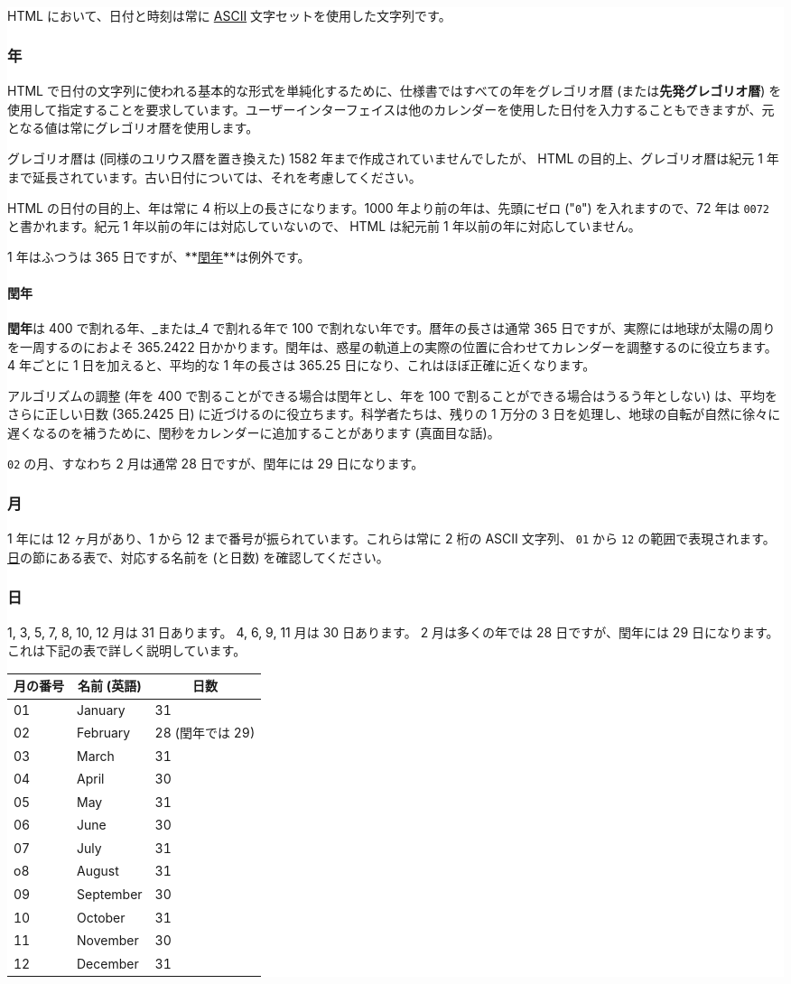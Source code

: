 HTML において、日付と時刻は常に [ASCII](https://ja.wikipedia.org/wiki/ASCII) 文字セットを使用した文字列です。

### 年

HTML で日付の文字列に使われる基本的な形式を単純化するために、仕様書ではすべての年をグレゴリオ暦 (または**先発グレゴリオ暦**) を使用して指定することを要求しています。ユーザーインターフェイスは他のカレンダーを使用した日付を入力することもできますが、元となる値は常にグレゴリオ暦を使用します。

グレゴリオ暦は (同様のユリウス暦を置き換えた) 1582 年まで作成されていませんでしたが、 HTML の目的上、グレゴリオ暦は紀元 1 年まで延長されています。古い日付については、それを考慮してください。

HTML の日付の目的上、年は常に 4 桁以上の長さになります。1000 年より前の年は、先頭にゼロ ("`0`") を入れますので、72 年は `0072` と書かれます。紀元 1 年以前の年には対応していないので、 HTML は紀元前 1 年以前の年に対応していません。

1 年はふつうは 365 日ですが、**[閏年](#leap_years)**は例外です。

#### 閏年

**閏年**は 400 で割れる年、\_または\_4 で割れる年で 100 で割れない年です。暦年の長さは通常 365 日ですが、実際には地球が太陽の周りを一周するのにおよそ 365.2422 日かかります。閏年は、惑星の軌道上の実際の位置に合わせてカレンダーを調整するのに役立ちます。4 年ごとに 1 日を加えると、平均的な 1 年の長さは 365.25 日になり、これはほぼ正確に近くなります。

アルゴリズムの調整 (年を 400 で割ることができる場合は閏年とし、年を 100 で割ることができる場合はうるう年としない) は、平均をさらに正しい日数 (365.2425 日) に近づけるのに役立ちます。科学者たちは、残りの 1 万分の 3 日を処理し、地球の自転が自然に徐々に遅くなるのを補うために、閏秒をカレンダーに追加することがあります (真面目な話)。

`02` の月、すなわち 2 月は通常 28 日ですが、閏年には 29 日になります。

### 月

1 年には 12 ヶ月があり、1 から 12 まで番号が振られています。これらは常に 2 桁の ASCII 文字列、 `01` から `12` の範囲で表現されます。[日](#days_of_the_month)の節にある表で、対応する名前を (と日数) を確認してください。

### 日

1, 3, 5, 7, 8, 10, 12 月は 31 日あります。 4, 6, 9, 11 月は 30 日あります。 2 月は多くの年では 28 日ですが、閏年には 29 日になります。これは下記の表で詳しく説明しています。

| 月の番号 | 名前 (英語) | 日数             |
| -------- | ----------- | ---------------- |
| 01       | January     | 31               |
| 02       | February    | 28 (閏年では 29) |
| 03       | March       | 31               |
| 04       | April       | 30               |
| 05       | May         | 31               |
| 06       | June        | 30               |
| 07       | July        | 31               |
| o8       | August      | 31               |
| 09       | September   | 30               |
| 10       | October     | 31               |
| 11       | November    | 30               |
| 12       | December    | 31               |
